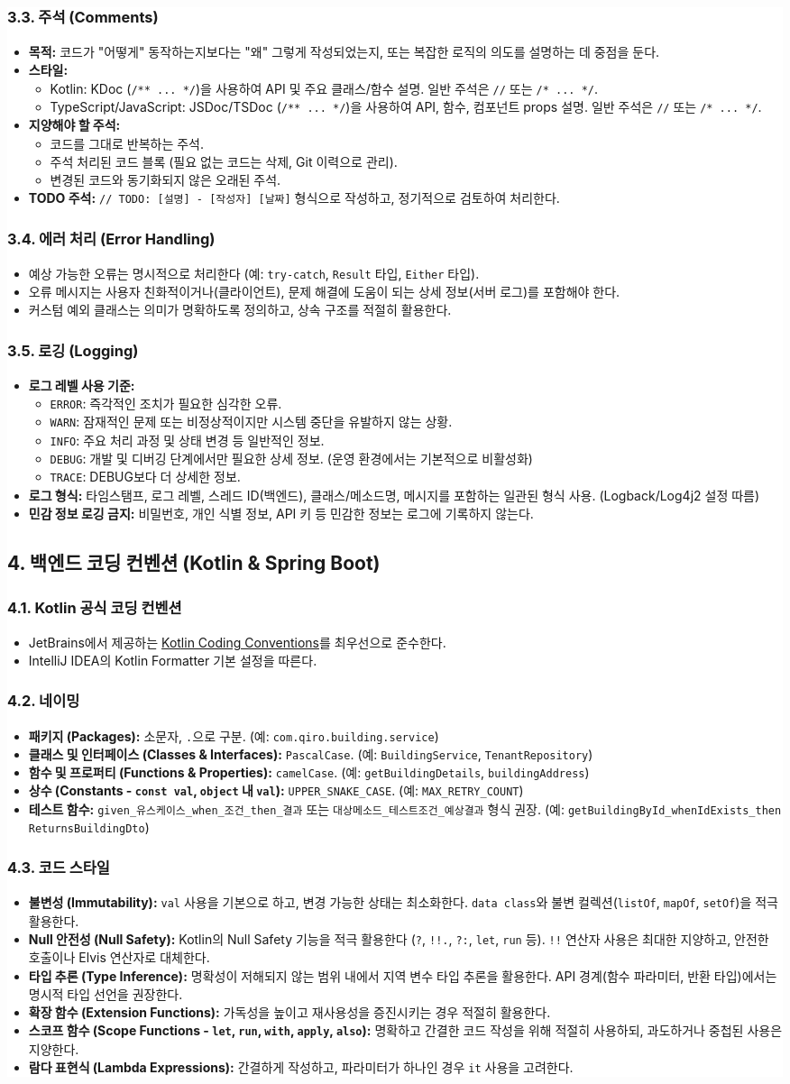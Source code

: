 ### 3.3. 주석 (Comments)
- **목적:** 코드가 "어떻게" 동작하는지보다는 "왜" 그렇게 작성되었는지, 또는 복잡한 로직의 의도를 설명하는 데 중점을 둔다.
- **스타일:**
    - Kotlin: KDoc (`/** ... */`)을 사용하여 API 및 주요 클래스/함수 설명. 일반 주석은 `//` 또는 `/* ... */`.
    - TypeScript/JavaScript: JSDoc/TSDoc (`/** ... */`)을 사용하여 API, 함수, 컴포넌트 props 설명. 일반 주석은 `//` 또는 `/* ... */`.
- **지양해야 할 주석:**
    - 코드를 그대로 반복하는 주석.
    - 주석 처리된 코드 블록 (필요 없는 코드는 삭제, Git 이력으로 관리).
    - 변경된 코드와 동기화되지 않은 오래된 주석.
- **TODO 주석:** `// TODO: [설명] - [작성자] [날짜]` 형식으로 작성하고, 정기적으로 검토하여 처리한다.

### 3.4. 에러 처리 (Error Handling)
- 예상 가능한 오류는 명시적으로 처리한다 (예: `try-catch`, `Result` 타입, `Either` 타입).
- 오류 메시지는 사용자 친화적이거나(클라이언트), 문제 해결에 도움이 되는 상세 정보(서버 로그)를 포함해야 한다.
- 커스텀 예외 클래스는 의미가 명확하도록 정의하고, 상속 구조를 적절히 활용한다.

### 3.5. 로깅 (Logging)
- **로그 레벨 사용 기준:**
    - `ERROR`: 즉각적인 조치가 필요한 심각한 오류.
    - `WARN`: 잠재적인 문제 또는 비정상적이지만 시스템 중단을 유발하지 않는 상황.
    - `INFO`: 주요 처리 과정 및 상태 변경 등 일반적인 정보.
    - `DEBUG`: 개발 및 디버깅 단계에서만 필요한 상세 정보. (운영 환경에서는 기본적으로 비활성화)
    - `TRACE`: DEBUG보다 더 상세한 정보.
- **로그 형식:** 타임스탬프, 로그 레벨, 스레드 ID(백엔드), 클래스/메소드명, 메시지를 포함하는 일관된 형식 사용. (Logback/Log4j2 설정 따름)
- **민감 정보 로깅 금지:** 비밀번호, 개인 식별 정보, API 키 등 민감한 정보는 로그에 기록하지 않는다.

## 4. 백엔드 코딩 컨벤션 (Kotlin & Spring Boot)
### 4.1. Kotlin 공식 코딩 컨벤션
- JetBrains에서 제공하는 [Kotlin Coding Conventions](https://kotlinlang.org/docs/coding-conventions.html)를 최우선으로 준수한다.
- IntelliJ IDEA의 Kotlin Formatter 기본 설정을 따른다.

### 4.2. 네이밍
- **패키지 (Packages):** 소문자, `.`으로 구분. (예: `com.qiro.building.service`)
- **클래스 및 인터페이스 (Classes & Interfaces):** `PascalCase`. (예: `BuildingService`, `TenantRepository`)
- **함수 및 프로퍼티 (Functions & Properties):** `camelCase`. (예: `getBuildingDetails`, `buildingAddress`)
- **상수 (Constants - `const val`, `object` 내 `val`):** `UPPER_SNAKE_CASE`. (예: `MAX_RETRY_COUNT`)
- **테스트 함수:** `given_유스케이스_when_조건_then_결과` 또는 `대상메소드_테스트조건_예상결과` 형식 권장. (예: `getBuildingById_whenIdExists_thenReturnsBuildingDto`)

### 4.3. 코드 스타일
- **불변성 (Immutability):** `val` 사용을 기본으로 하고, 변경 가능한 상태는 최소화한다. `data class`와 불변 컬렉션(`listOf`, `mapOf`, `setOf`)을 적극 활용한다.
- **Null 안전성 (Null Safety):** Kotlin의 Null Safety 기능을 적극 활용한다 (`?`, `!!.`, `?:`, `let`, `run` 등). `!!` 연산자 사용은 최대한 지양하고, 안전한 호출이나 Elvis 연산자로 대체한다.
- **타입 추론 (Type Inference):** 명확성이 저해되지 않는 범위 내에서 지역 변수 타입 추론을 활용한다. API 경계(함수 파라미터, 반환 타입)에서는 명시적 타입 선언을 권장한다.
- **확장 함수 (Extension Functions):** 가독성을 높이고 재사용성을 증진시키는 경우 적절히 활용한다.
- **스코프 함수 (Scope Functions - `let`, `run`, `with`, `apply`, `also`):** 명확하고 간결한 코드 작성을 위해 적절히 사용하되, 과도하거나 중첩된 사용은 지양한다.
- **람다 표현식 (Lambda Expressions):** 간결하게 작성하고, 파라미터가 하나인 경우 `it` 사용을 고려한다.
